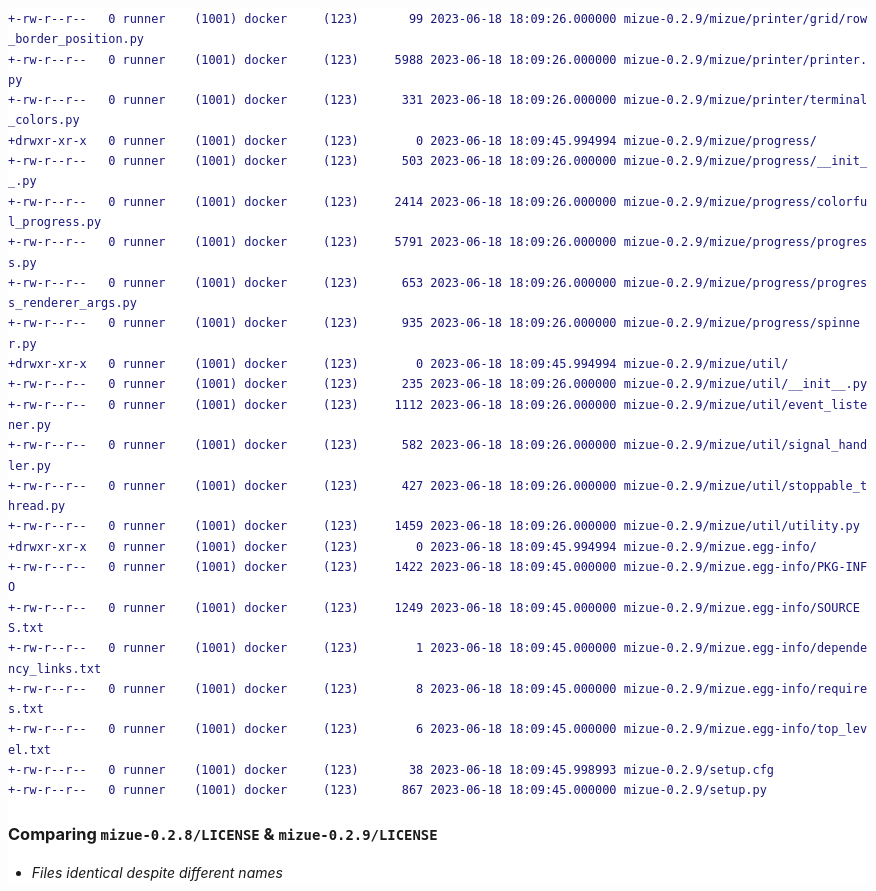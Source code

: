 ```diff
+-rw-r--r--   0 runner    (1001) docker     (123)       99 2023-06-18 18:09:26.000000 mizue-0.2.9/mizue/printer/grid/row_border_position.py
+-rw-r--r--   0 runner    (1001) docker     (123)     5988 2023-06-18 18:09:26.000000 mizue-0.2.9/mizue/printer/printer.py
+-rw-r--r--   0 runner    (1001) docker     (123)      331 2023-06-18 18:09:26.000000 mizue-0.2.9/mizue/printer/terminal_colors.py
+drwxr-xr-x   0 runner    (1001) docker     (123)        0 2023-06-18 18:09:45.994994 mizue-0.2.9/mizue/progress/
+-rw-r--r--   0 runner    (1001) docker     (123)      503 2023-06-18 18:09:26.000000 mizue-0.2.9/mizue/progress/__init__.py
+-rw-r--r--   0 runner    (1001) docker     (123)     2414 2023-06-18 18:09:26.000000 mizue-0.2.9/mizue/progress/colorful_progress.py
+-rw-r--r--   0 runner    (1001) docker     (123)     5791 2023-06-18 18:09:26.000000 mizue-0.2.9/mizue/progress/progress.py
+-rw-r--r--   0 runner    (1001) docker     (123)      653 2023-06-18 18:09:26.000000 mizue-0.2.9/mizue/progress/progress_renderer_args.py
+-rw-r--r--   0 runner    (1001) docker     (123)      935 2023-06-18 18:09:26.000000 mizue-0.2.9/mizue/progress/spinner.py
+drwxr-xr-x   0 runner    (1001) docker     (123)        0 2023-06-18 18:09:45.994994 mizue-0.2.9/mizue/util/
+-rw-r--r--   0 runner    (1001) docker     (123)      235 2023-06-18 18:09:26.000000 mizue-0.2.9/mizue/util/__init__.py
+-rw-r--r--   0 runner    (1001) docker     (123)     1112 2023-06-18 18:09:26.000000 mizue-0.2.9/mizue/util/event_listener.py
+-rw-r--r--   0 runner    (1001) docker     (123)      582 2023-06-18 18:09:26.000000 mizue-0.2.9/mizue/util/signal_handler.py
+-rw-r--r--   0 runner    (1001) docker     (123)      427 2023-06-18 18:09:26.000000 mizue-0.2.9/mizue/util/stoppable_thread.py
+-rw-r--r--   0 runner    (1001) docker     (123)     1459 2023-06-18 18:09:26.000000 mizue-0.2.9/mizue/util/utility.py
+drwxr-xr-x   0 runner    (1001) docker     (123)        0 2023-06-18 18:09:45.994994 mizue-0.2.9/mizue.egg-info/
+-rw-r--r--   0 runner    (1001) docker     (123)     1422 2023-06-18 18:09:45.000000 mizue-0.2.9/mizue.egg-info/PKG-INFO
+-rw-r--r--   0 runner    (1001) docker     (123)     1249 2023-06-18 18:09:45.000000 mizue-0.2.9/mizue.egg-info/SOURCES.txt
+-rw-r--r--   0 runner    (1001) docker     (123)        1 2023-06-18 18:09:45.000000 mizue-0.2.9/mizue.egg-info/dependency_links.txt
+-rw-r--r--   0 runner    (1001) docker     (123)        8 2023-06-18 18:09:45.000000 mizue-0.2.9/mizue.egg-info/requires.txt
+-rw-r--r--   0 runner    (1001) docker     (123)        6 2023-06-18 18:09:45.000000 mizue-0.2.9/mizue.egg-info/top_level.txt
+-rw-r--r--   0 runner    (1001) docker     (123)       38 2023-06-18 18:09:45.998993 mizue-0.2.9/setup.cfg
+-rw-r--r--   0 runner    (1001) docker     (123)      867 2023-06-18 18:09:45.000000 mizue-0.2.9/setup.py
```

### Comparing `mizue-0.2.8/LICENSE` & `mizue-0.2.9/LICENSE`

 * *Files identical despite different names*
